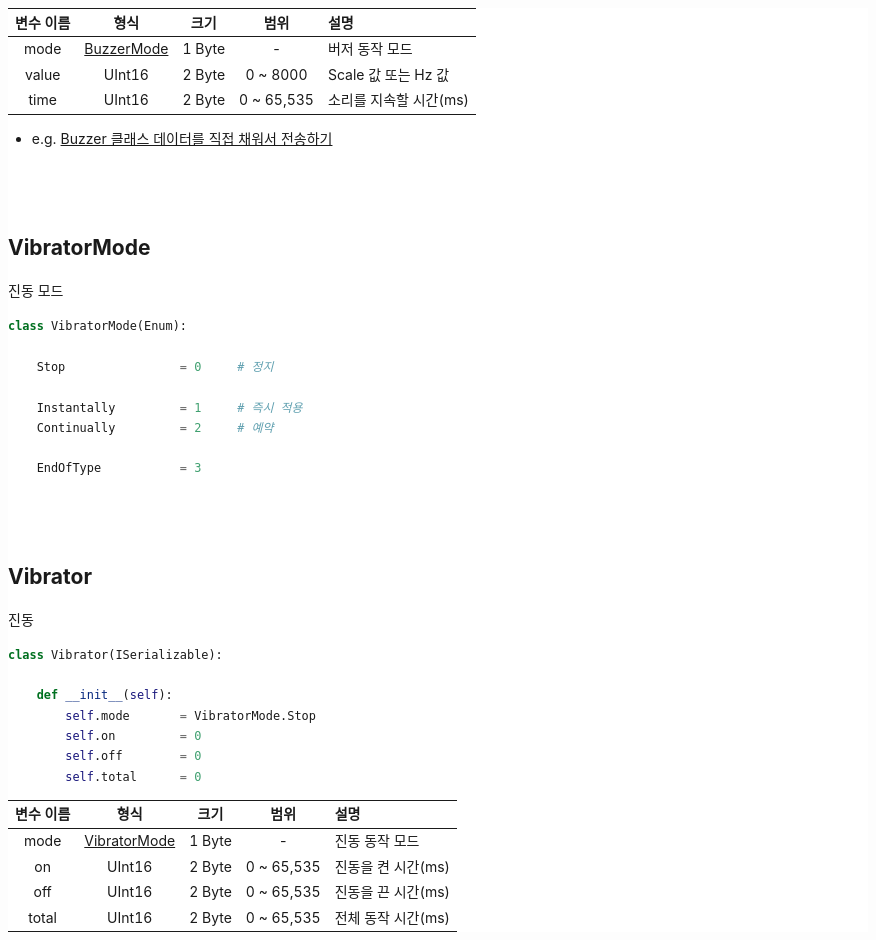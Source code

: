 | 변수 이름  | 형식                      | 크기   | 범위       | 설명                   |
|:----------:|:-------------------------:|:------:|:----------:|:-----------------------|
| mode       | [BuzzerMode](#BuzzerMode) | 1 Byte | -          | 버저 동작 모드         |
| value      | UInt16                    | 2 Byte | 0 ~ 8000   | Scale 값 또는 Hz 값    |
| time       | UInt16                    | 2 Byte | 0 ~ 65,535 | 소리를 지속할 시간(ms) |

- e.g. [Buzzer 클래스 데이터를 직접 채워서 전송하기](examples_08_buzzer.md#Class_Buzzer)

<br>
<br>


<a name="VibratorMode"></a>
## VibratorMode

진동 모드

```py
class VibratorMode(Enum):

    Stop                = 0     # 정지

    Instantally         = 1     # 즉시 적용
    Continually         = 2     # 예약

    EndOfType           = 3
```


<br>
<br>


<a name="Vibrator"></a>
## Vibrator

진동

```py
class Vibrator(ISerializable):

    def __init__(self):
        self.mode       = VibratorMode.Stop
        self.on         = 0
        self.off        = 0
        self.total      = 0
```

| 변수 이름  | 형식                          | 크기     | 범위        | 설명                |
|:----------:|:-----------------------------:|:--------:|:-----------:|:--------------------|
| mode       | [VibratorMode](#VibratorMode) | 1 Byte   | -           | 진동 동작 모드      |
| on         | UInt16                        | 2 Byte   | 0 ~ 65,535  | 진동을 켠 시간(ms)  |
| off        | UInt16                        | 2 Byte   | 0 ~ 65,535  | 진동을 끈 시간(ms)  |
| total      | UInt16                        | 2 Byte   | 0 ~ 65,535  | 전체 동작 시간(ms)  |
